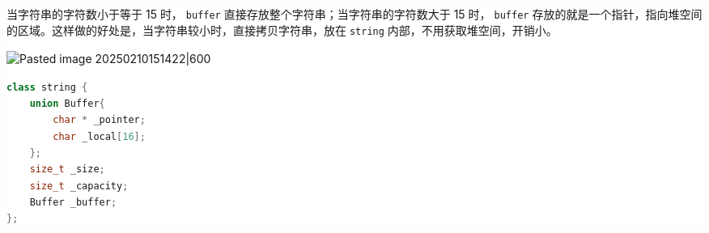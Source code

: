 当字符串的字符数小于等于 $15$ 时， `buffer` 直接存放整个字符串；当字符串的字符数大于 $15$ 时， `buffer` 存放的就是一个指针，指向堆空间的区域。这样做的好处是，当字符串较小时，直接拷贝字符串，放在 `string` 内部，不用获取堆空间，开销小。

![Pasted image 20250210151422|600](http://cdn.jsdelivr.net/gh/duyupeng36/images@master/obsidian/1755785623231-4c2076d686e045a89eee2da8be190b1c.png)

```cpp
class string {
	union Buffer{
		char * _pointer;
		char _local[16];
	};
	size_t _size;
	size_t _capacity;
	Buffer _buffer;
};
```

